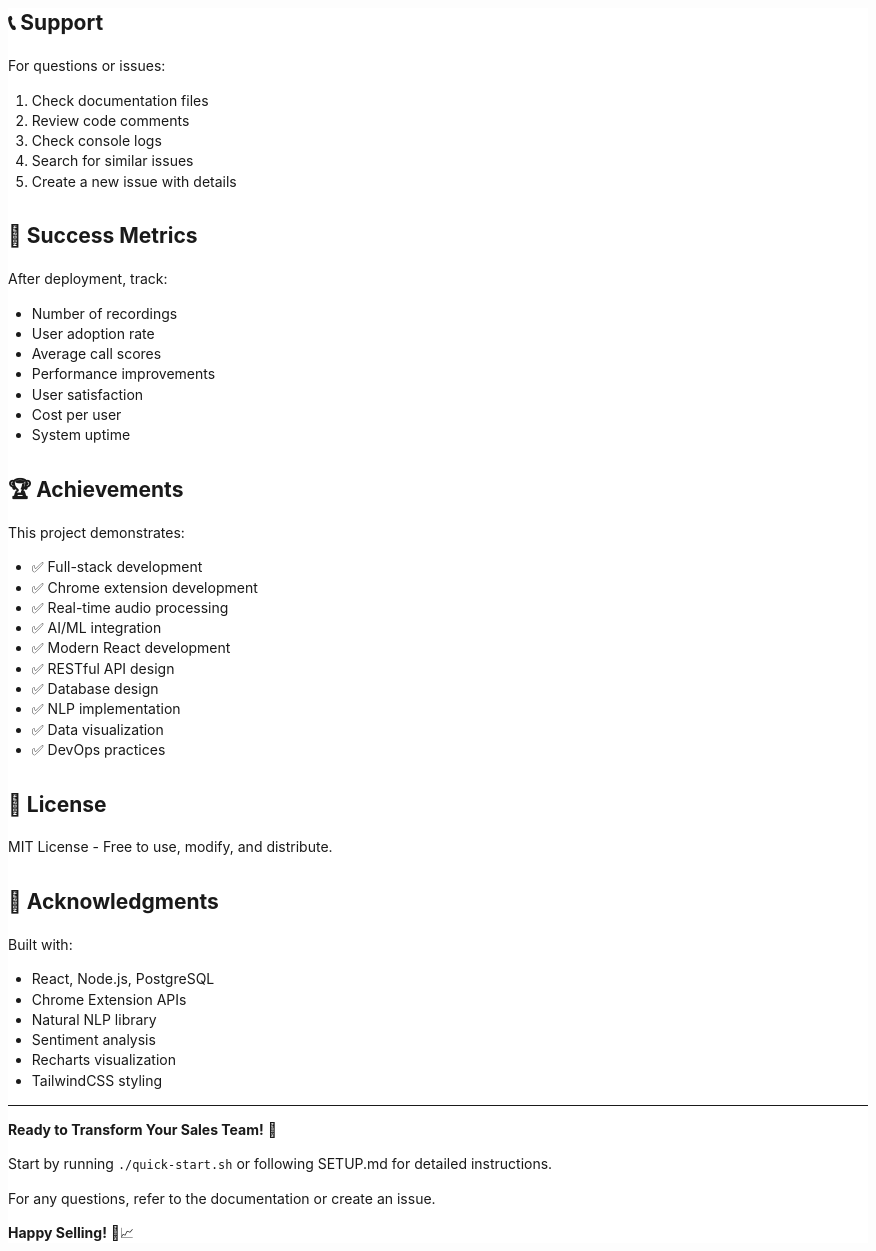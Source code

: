 ## 📞 Support

For questions or issues:
1. Check documentation files
2. Review code comments
3. Check console logs
4. Search for similar issues
5. Create a new issue with details

## 🎉 Success Metrics

After deployment, track:
- Number of recordings
- User adoption rate
- Average call scores
- Performance improvements
- User satisfaction
- Cost per user
- System uptime

## 🏆 Achievements

This project demonstrates:
- ✅ Full-stack development
- ✅ Chrome extension development
- ✅ Real-time audio processing
- ✅ AI/ML integration
- ✅ Modern React development
- ✅ RESTful API design
- ✅ Database design
- ✅ NLP implementation
- ✅ Data visualization
- ✅ DevOps practices

## 📄 License

MIT License - Free to use, modify, and distribute.

## 🙏 Acknowledgments

Built with:
- React, Node.js, PostgreSQL
- Chrome Extension APIs
- Natural NLP library
- Sentiment analysis
- Recharts visualization
- TailwindCSS styling

---

**Ready to Transform Your Sales Team!** 🚀

Start by running `./quick-start.sh` or following SETUP.md for detailed instructions.

For any questions, refer to the documentation or create an issue.

**Happy Selling!** 💼📈

